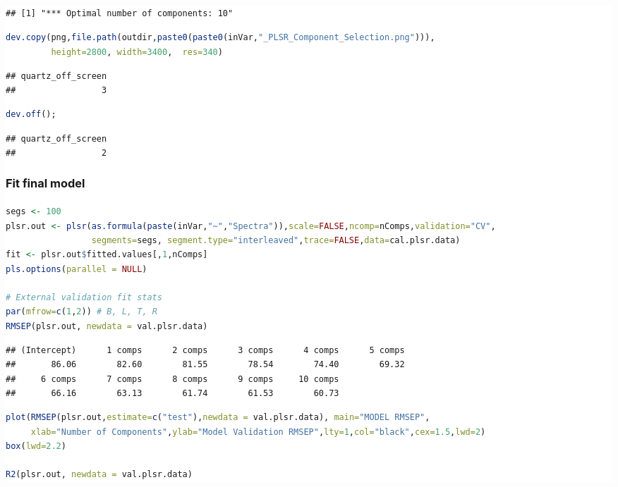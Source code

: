     ## [1] "*** Optimal number of components: 10"

``` r
dev.copy(png,file.path(outdir,paste0(paste0(inVar,"_PLSR_Component_Selection.png"))), 
         height=2800, width=3400,  res=340)
```

    ## quartz_off_screen 
    ##                 3

``` r
dev.off();
```

    ## quartz_off_screen 
    ##                 2

### Fit final model

``` r
segs <- 100
plsr.out <- plsr(as.formula(paste(inVar,"~","Spectra")),scale=FALSE,ncomp=nComps,validation="CV",
                 segments=segs, segment.type="interleaved",trace=FALSE,data=cal.plsr.data)
fit <- plsr.out$fitted.values[,1,nComps]
pls.options(parallel = NULL)

# External validation fit stats
par(mfrow=c(1,2)) # B, L, T, R
RMSEP(plsr.out, newdata = val.plsr.data)
```

    ## (Intercept)      1 comps      2 comps      3 comps      4 comps      5 comps  
    ##       86.06        82.60        81.55        78.54        74.40        69.32  
    ##     6 comps      7 comps      8 comps      9 comps     10 comps  
    ##       66.16        63.13        61.74        61.53        60.73

``` r
plot(RMSEP(plsr.out,estimate=c("test"),newdata = val.plsr.data), main="MODEL RMSEP",
     xlab="Number of Components",ylab="Model Validation RMSEP",lty=1,col="black",cex=1.5,lwd=2)
box(lwd=2.2)

R2(plsr.out, newdata = val.plsr.data)
```
